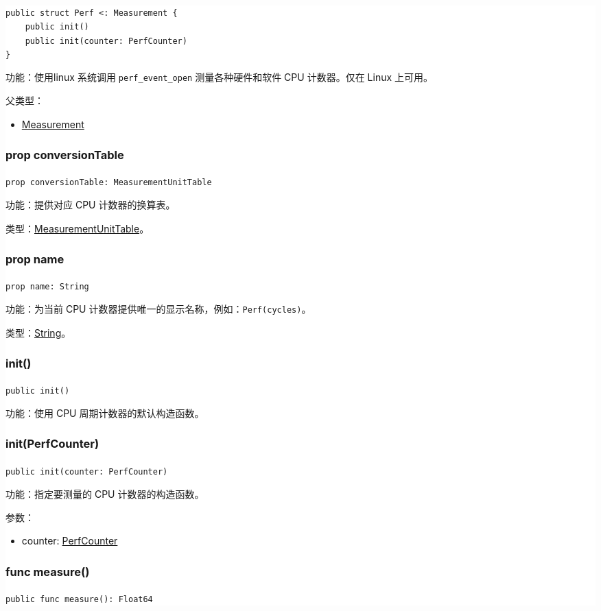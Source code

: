 ```cangjie
public struct Perf <: Measurement {
    public init()
    public init(counter: PerfCounter)
}
```

功能：使用linux 系统调用 `perf_event_open` 测量各种硬件和软件 CPU 计数器。仅在 Linux 上可用。

父类型：

- [Measurement](unittest_package_interfaces.md#interface-measurement)

### prop conversionTable

```cangjie
prop conversionTable: MeasurementUnitTable
```

功能：提供对应 CPU 计数器的换算表。

类型：[MeasurementUnitTable](../unittest_package_api/unittest_package_types.md#type-measurementunittable)。

### prop name

```cangjie
prop name: String
```

功能：为当前 CPU 计数器提供唯一的显示名称，例如：`Perf(cycles)`。

类型：[String](../../core/core_package_api/core_package_structs.md#struct-string)。

### init()

```cangjie
public init()
```

功能：使用 CPU 周期计数器的默认构造函数。

### init(PerfCounter)

```cangjie
public init(counter: PerfCounter)
```

功能：指定要测量的 CPU 计数器的构造函数。

参数：

- counter: [PerfCounter](unittest_package_enums.md#enum-perfcounter)

### func measure()

```cangjie
public func measure(): Float64
```

